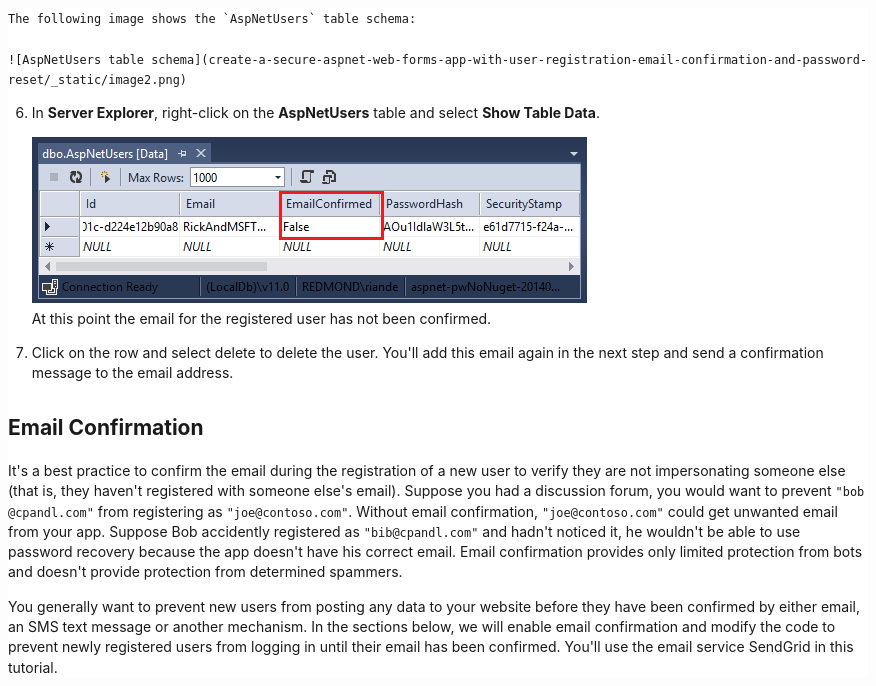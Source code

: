     The following image shows the `AspNetUsers` table schema:

    ![AspNetUsers table schema](create-a-secure-aspnet-web-forms-app-with-user-registration-email-confirmation-and-password-reset/_static/image2.png)
6. In **Server Explorer**, right-click on the **AspNetUsers** table and select **Show Table Data**.  
  
    ![AspNetUsers table data](create-a-secure-aspnet-web-forms-app-with-user-registration-email-confirmation-and-password-reset/_static/image3.png)  
 At this point the email for the registered user has not been confirmed.
7. Click on the row and select delete to delete the user. You'll add this email again in the next step and send a confirmation message to the email address.

## Email Confirmation

It's a best practice to confirm the email during the registration of a new user to verify they are not impersonating someone else (that is, they haven't registered with someone else's email). Suppose you had a discussion forum, you would want to prevent `"bob@cpandl.com"` from registering as `"joe@contoso.com"`. Without email confirmation, `"joe@contoso.com"` could get unwanted email from your app. Suppose Bob accidently registered as `"bib@cpandl.com"` and hadn't noticed it, he wouldn't be able to use password recovery because the app doesn't have his correct email. Email confirmation provides only limited protection from bots and doesn't provide protection from determined spammers.

You generally want to prevent new users from posting any data to your website before they have been confirmed by either email, an SMS text message or another mechanism. In the sections below, we will enable email confirmation and modify the code to prevent newly registered users from logging in until their email has been confirmed. You'll use the email service SendGrid in this tutorial.
